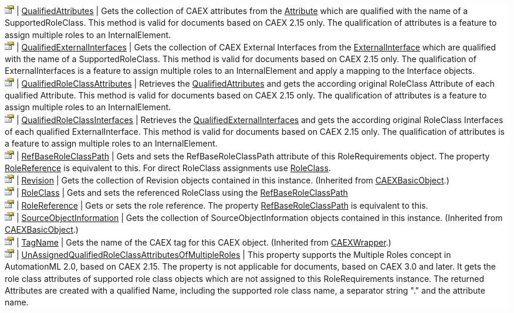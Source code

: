![Public property] | [QualifiedAttributes][25]                                   | Gets the collection of CAEX attributes from the [Attribute][7] which are qualified with the name of a SupportedRoleClass. This method is valid for documents based on CAEX 2.15 only. The qualification of attributes is a feature to assign multiple roles to an InternalElement.                                                                                                                                                                           
![Public property] | [QualifiedExternalInterfaces][26]                           | Gets the collection of CAEX External Interfaces from the [ExternalInterface][19] which are qualified with the name of a SupportedRoleClass. This method is valid for documents based on CAEX 2.15 only. The qualification of ExternalInterfaces is a feature to assign multiple roles to an InternalElement and apply a mapping to the Interface objects.                                                                                                    
![Public property] | [QualifiedRoleClassAttributes][27]                          | Retrieves the [QualifiedAttributes][25] and gets the according original RoleClass Attribute of each qualified Attribute. This method is valid for documents based on CAEX 2.15 only. The qualification of attributes is a feature to assign multiple roles to an InternalElement.                                                                                                                                                                            
![Public property] | [QualifiedRoleClassInterfaces][28]                          | Retrieves the [QualifiedExternalInterfaces][26] and gets the according original RoleClass Interfaces of each qualified ExternalInterface. This method is valid for documents based on CAEX 2.15 only. The qualification of attributes is a feature to assign multiple roles to an InternalElement.                                                                                                                                                           
![Public property] | [RefBaseRoleClassPath][29]                                  | Gets and sets the RefBaseRoleClassPath attribute of this RoleRequirements object. The property [RoleReference][30] is equivalent to this. For direct RoleClass assignments use [RoleClass][31].                                                                                                                                                                                                                                                              
![Public property] | [Revision][32]                                              | Gets the collection of Revision objects contained in this instance. (Inherited from [CAEXBasicObject][3].)                                                                                                                                                                                                                                                                                                                                                   
![Public property] | [RoleClass][31]                                             | Gets and sets the referenced RoleClass using the [RefBaseRoleClassPath][29]                                                                                                                                                                                                                                                                                                                                                                                  
![Public property] | [RoleReference][30]                                         | Gets or sets the role reference. The property [RefBaseRoleClassPath][29] is equivalent to this.                                                                                                                                                                                                                                                                                                                                                              
![Public property] | [SourceObjectInformation][33]                               | Gets the collection of SourceObjectInformation objects contained in this instance. (Inherited from [CAEXBasicObject][3].)                                                                                                                                                                                                                                                                                                                                    
![Public property] | [TagName][34]                                               | Gets the name of the CAEX tag for this CAEX object. (Inherited from [CAEXWrapper][2].)                                                                                                                                                                                                                                                                                                                                                                       
![Public property] | [UnAssignedQualifiedRoleClassAttributesOfMultipleRoles][35] | This property supports the Multiple Roles concept in AutomationML 2.0, based on CAEX 2.15. The property is not applicable for documents, based on CAEX 3.0 and later. It gets the role class attributes of supported role class objects which are not assigned to this RoleRequirements instance. The returned Attributes are created with a qualified Name, including the supported role class name, a separator string "." and the attribute name.         

[1]: https://docs.microsoft.com/dotnet/api/system.object
[2]: ../CAEXWrapper/README.md
[3]: ../CAEXBasicObject/README.md
[4]: ../README.md
[5]: _ctor.md
[6]: ../CAEXBasicObject/AdditionalInformation.md
[7]: Attribute.md
[8]: AttributeAndDescendants.md
[9]: ../CAEXWrapper/CAEXDocument.md
[10]: ../CAEXWrapper/CAEXParent.md
[11]: ../CAEXWrapper/CAEXSequenceOfCAEXObject.md
[12]: ../CAEXBasicObject/ChangeMode.md
[13]: ../CAEXBasicObject/Copyright.md
[14]: ../CAEXBasicObject/CopyrightElement.md
[15]: ../CAEXBasicObject/Description.md
[16]: ../CAEXBasicObject/DescriptionElement.md
[17]: ../CAEXWrapper/Document.md
[18]: ../CAEXWrapper/Exists.md
[19]: ExternalInterface.md
[20]: ExternalInterfaceAndDescendants.md
[21]: MappingObject.md
[22]: ../CAEXWrapper/InsertNew.md
[23]: ../CAEXWrapper/Node.md
[24]: ../CAEXWrapper/Owner.md
[25]: QualifiedAttributes.md
[26]: QualifiedExternalInterfaces.md
[27]: QualifiedRoleClassAttributes.md
[28]: QualifiedRoleClassInterfaces.md
[29]: RefBaseRoleClassPath.md
[30]: RoleReference.md
[31]: RoleClass.md
[32]: ../CAEXBasicObject/Revision.md
[33]: ../CAEXBasicObject/SourceObjectInformation.md
[34]: ../CAEXWrapper/TagName.md
[35]: UnAssignedQualifiedRoleClassAttributesOfMultipleRoles.md
[36]: UnAssignedQualifiedRoleClassInterfacesOfMultipleRoles.md
[37]: ../CAEXBasicObject/Version.md
[38]: ../CAEXBasicObject/VersionElement.md
[39]: AssignQualifiedRoleClassAttribute.md
[40]: AssignQualifiedRoleClassInterface.md
[41]: ../CAEXWrapper/CAEXChild.md
[42]: ../CAEXWrapper/CAEXChildren.md
[43]: CAEXSequence.md
[44]: ../CAEXBasicObject/CAEXSequence.md
[45]: ../CAEXBasicObject/Container__1.md
[46]: ../CAEXWrapper/Copy.md
[47]: ../CAEXWrapper/Equals.md
[48]: ../CAEXWrapper/GetHashCode.md
[49]: ../CAEXWrapper/GetXAttributeValue.md
[50]: HasRoleClassReference.md
[51]: Insert_1.md
[52]: ../CAEXBasicObject/Insert_1.md
[53]: Insert.md
[54]: ../CAEXBasicObject/Insert.md
[55]: IsAssignableRoleClassAttribute.md
[56]: IsAssignableRoleClassInterface.md
[57]: New_MappingObject.md
[58]: ../CAEXBasicObject/New_Revision.md
[59]: ../CAEXWrapper/Remove.md
[60]: ../CAEXWrapper/SetXAttributeValue.md
[61]: ../CAEXWrapper/PropertyChanged.md
[62]: op_Implicit.md
[63]: ../../Aml.Engine.CAEX.Extensions/ObjectWithAttributes/AddAttributeTypeReference_1.md
[64]: ../AttributeType/README.md
[65]: ../../Aml.Engine.CAEX.Extensions/ObjectWithAttributes/README.md
[66]: ../../Aml.Engine.CAEX.Extensions/ObjectWithAttributes/AddAttributeTypeReference.md
[67]: ../../Aml.Engine.CAEX.Extensions/ObjectWithExternalInterface/AddInterfaceClassReference_1.md
[68]: ../ExternalInterfaceType/README.md
[69]: ../../Aml.Engine.CAEX.Extensions/ObjectWithExternalInterface/README.md
[70]: ../../Aml.Engine.CAEX.Extensions/ObjectWithExternalInterface/AddInterfaceClassReference.md
[71]: ../../Aml.Engine.AmlObjects.Extensions/AmlObjectsExtensions/AMLAttributes.md
[72]: ../../Aml.Engine.AmlObjects.Extensions/AmlObjectsExtensions/README.md
[73]: ../../Aml.Engine.CAEX.Extensions/CAEXBasicObjectExtensions/AMLSchemaManager.md
[74]: ../../Aml.Engine.CAEX.Extensions/CAEXBasicObjectExtensions/README.md
[75]: ../../Aml.Engine.CAEX.Extensions/CAEXBasicObjectExtensions/Ancestors__1.md
[76]: ../../Aml.Engine.Adapter/AMLEngineAdapter/Attributes.md
[77]: ../../Aml.Engine.Adapter/AMLEngineAdapter/README.md
[78]: ../../Aml.Engine.CAEX.Extensions/CAEXBasicObjectExtensions/CAEXDocument.md
[79]: ../../Aml.Engine.CAEX.Extensions/CAEXBasicObjectExtensions/CAEXFile.md
[80]: ../../Aml.Engine.CAEX.Extensions/CAEXBasicObjectExtensions/CAEXSchema.md
[81]: ../../Aml.Engine.Adapter/AMLEngineAdapter/clone.md
[82]: ../../Aml.Engine.Adapter/AMLEngineAdapter/CloneNode.md
[83]: ../../Aml.Engine.Adapter/AMLEngineAdapter/ConsistencyCheck_ClassReference.md
[84]: ../../Aml.Engine.CAEX.Extensions/ObjectWithAttributes/CopyAttributesFrom.md
[85]: ../../Aml.Engine.AmlObjects/ListAttribute/CreateListAttribute.md
[86]: ../../Aml.Engine.AmlObjects/ListAttribute/README.md
[87]: ../../Aml.Engine.CAEX.Extensions/CAEXBasicObjectExtensions/Descendants.md
[88]: ../../Aml.Engine.CAEX.Extensions/CAEXBasicObjectExtensions/Descendants__1.md
[89]: ../../Aml.Engine.CAEX.Extensions/CAEXBasicObjectExtensions/Descendants__1_1.md
[90]: ../../Aml.Engine.Adapter/AMLEngineAdapter/ExternalInterfaces.md
[91]: ../InterfaceClassType/README.md
[92]: ../../Aml.Engine.CAEX.Extensions/CAEXBasicObjectExtensions/FindCaexObjectFromId__1.md
[93]: ../../Aml.Engine.Adapter/AMLEngineAdapter/findExternalInterface.md
[94]: ../../Aml.Engine.Adapter/AMLEngineAdapter/findInternalElement.md
[95]: ../../Aml.Engine.CAEX.Extensions/CAEXBasicObjectExtensions/FindReferencedClass__1.md
[96]: ../../Aml.Engine.CAEX.Extensions/CAEXBasicObjectExtensions/FirstAncestor_1.md
[97]: ../../Aml.Engine.CAEX.Extensions/CAEXBasicObjectExtensions/FirstAncestor.md
[98]: ../../Aml.Engine.CAEX.Extensions/CAEXBasicObjectExtensions/FirstAncestor__1.md
[99]: ../../Aml.Engine.AmlObjects.Extensions/AmlObjectsExtensions/FrameAttribute.md
[100]: ../IObjectWithAttributes/Attribute.md
[101]: ../IObjectWithAttributes/README.md
[102]: ../../Aml.Engine.CAEX.Extensions/ObjectWithAttributes/GetAttribute.md
[103]: ../../Aml.Engine.Adapter/AMLEngineAdapter/getAttributeField.md
[104]: ../../Aml.Engine.Adapter/AMLEngineAdapter/GetAttributeValue.md
[105]: ../../Aml.Engine.Adapter/AMLEngineAdapter/GetExternalInterfaces.md
[106]: ../../Aml.Engine.CAEX.Extensions/CAEXBasicObjectExtensions/GetParent__1.md
[107]: ../../Aml.Engine.Adapter/AMLEngineAdapter/getReferencedClass.md
[108]: ../../Aml.Engine.Adapter/AMLEngineAdapter/getReferencedGUID.md
[109]: ../../Aml.Engine.Adapter/AMLEngineAdapter/getReferencedInterfaceClass.md
[110]: ../../Aml.Engine.Adapter/AMLEngineAdapter/getReferencedInterfaceName.md
[111]: ../../Aml.Engine.CAEX.Extensions/ObjectWithExternalInterface/HasInterfaceClassReference_1.md
[112]: ../../Aml.Engine.CAEX.Extensions/ObjectWithExternalInterface/HasInterfaceClassReference.md
[113]: ../../Aml.Engine.CAEX.Extensions/SystemUnitClassTypeExtensions/Insert_Attribute.md
[114]: ../../Aml.Engine.CAEX.Extensions/SystemUnitClassTypeExtensions/README.md
[115]: ../../Aml.Engine.Adapter/AMLEngineAdapter/Insert_Element.md
[116]: ../../Aml.Engine.CAEX.Extensions/SystemUnitClassTypeExtensions/Insert_ExternalInterface.md
[117]: ../../Aml.Engine.Adapter/AMLEngineAdapter/Insert_NewInstance.md
[118]: ../../Aml.Engine.Adapter/AMLEngineAdapter/Insert_TypeBaseElement.md
[119]: ../../Aml.Engine.CAEX.Extensions/ObjectWithExternalInterface/InterfaceClassReferences.md
[120]: ../../Aml.Engine.AmlObjects.Extensions/AmlObjectsExtensions/IsAMLObject.md
[121]: ../../Aml.Engine.AmlObjects/AutomationMLBaseRoleClassLib/IsAutomationMLBaseRole.md
[122]: ../../Aml.Engine.AmlObjects/AutomationMLBaseRoleClassLib/README.md
[123]: ../../Aml.Engine.CAEX.Extensions/InheritanceExtensions/IsDerivedFromRoleClass.md
[124]: ../../Aml.Engine.CAEX.Extensions/InheritanceExtensions/README.md
[125]: ../../Aml.Engine.AmlObjects/AutomationMLBaseRoleClassLib/IsFacet.md
[126]: ../../Aml.Engine.AmlObjects/AutomationMLBaseRoleClassLib/IsFrame.md
[127]: ../../Aml.Engine.AmlObjects/AutomationMLBaseRoleClassLib/IsGroup.md
[128]: ../../Aml.Engine.AmlObjects/AutomationMLBaseRoleClassLib/IsInterlockingSourceGroup.md
[129]: ../../Aml.Engine.AmlObjects/AutomationMLBaseRoleClassLib/IsInterlockingTargetGroup.md
[130]: ../../Aml.Engine.AmlObjects/AutomationMLBaseRoleClassLib/IsLogicObject.md
[131]: ../../Aml.Engine.AmlObjects/AutomationMLBaseRoleClassLib/IsPort.md
[132]: ../../Aml.Engine.AmlObjects/AutomationMLBaseRoleClassLib/IsProcess.md
[133]: ../../Aml.Engine.AmlObjects/AutomationMLBaseRoleClassLib/IsProcessStructure.md
[134]: ../../Aml.Engine.AmlObjects/AutomationMLBaseRoleClassLib/IsProduct.md
[135]: ../../Aml.Engine.AmlObjects/AutomationMLBaseRoleClassLib/IsProductStructure.md
[136]: ../../Aml.Engine.AmlObjects/AutomationMLBaseRoleClassLib/IsPropertySet.md
[137]: ../../Aml.Engine.AmlObjects/AutomationMLBaseRoleClassLib/IsResource.md
[138]: ../../Aml.Engine.AmlObjects/AutomationMLBaseRoleClassLib/IsResourceStructure.md
[139]: ../../Aml.Engine.AmlObjects/AutomationMLBaseRoleClassLib/IsStructure.md
[140]: ../../Aml.Engine.CAEX.Extensions/CAEXBasicObjectExtensions/Library.md
[141]: ../../Aml.Engine.AmlObjects/AutomationMLBaseRoleClassLib/MakeAutomationMLBaseRole.md
[142]: ../../Aml.Engine.AmlObjects/AutomationMLBaseRoleClassLib/MakeFacet.md
[143]: ../../Aml.Engine.AmlObjects/AutomationMLBaseRoleClassLib/MakeGroup.md
[144]: ../../Aml.Engine.AmlObjects/AutomationMLBaseRoleClassLib/MakePort.md
[145]: ../../Aml.Engine.AmlObjects/AutomationMLBaseRoleClassLib/MakeProcess.md
[146]: ../../Aml.Engine.AmlObjects/AutomationMLBaseRoleClassLib/MakeProcessStructure.md
[147]: ../../Aml.Engine.AmlObjects/AutomationMLBaseRoleClassLib/MakeProduct.md
[148]: ../../Aml.Engine.AmlObjects/AutomationMLBaseRoleClassLib/MakeProductStructure.md
[149]: ../../Aml.Engine.AmlObjects/AutomationMLBaseRoleClassLib/MakePropertySet.md
[150]: ../../Aml.Engine.AmlObjects/AutomationMLBaseRoleClassLib/MakeResource.md
[151]: ../../Aml.Engine.AmlObjects/AutomationMLBaseRoleClassLib/MakeResourceStructure.md
[152]: ../../Aml.Engine.AmlObjects/AutomationMLBaseRoleClassLib/MakeStructure.md
[153]: ../../Aml.Engine.Adapter/AMLEngineAdapter/Name.md
[154]: ../../Aml.Engine.CAEX.Extensions/CAEXBasicObjectExtensions/Name.md
[155]: ../CAEXObject/README.md
[156]: ../../Aml.Engine.CAEX.Extensions/ObjectWithAttributes/New_Attribute.md
[157]: ../../Aml.Engine.CAEX.Extensions/CAEXBasicObjectExtensions/New_Description.md
[158]: ../../Aml.Engine.CAEX.Extensions/SystemUnitClassTypeExtensions/New_ExternalInterface.md
[159]: ../../Aml.Engine.CAEX.Extensions/SystemUnitClassTypeExtensions/New_ExternalInterface_1.md
[160]: ../../Aml.Engine.AmlObjects.Extensions/AmlObjectsExtensions/New_FrameAttribute.md
[161]: ../../Aml.Engine.CAEX.Extensions/ExternalInterfaceTypeExtensions/OfInterfaceClass.md
[162]: ../../Aml.Engine.CAEX.Extensions/ExternalInterfaceTypeExtensions/README.md
[163]: ../../Aml.Engine.AmlObjects.Extensions/AmlObjectsExtensions/RefTypeAttribute.md
[164]: ../../Aml.Engine.AmlObjects.Extensions/AmlObjectsExtensions/RefURIAttribute.md
[165]: ../../Aml.Engine.CAEX.Extensions/ObjectWithAttributes/SetAttributeValue_2.md
[166]: ../../Aml.Engine.CAEX.Extensions/ObjectWithAttributes/SetAttributeValue.md
[167]: ../../Aml.Engine.CAEX.Extensions/ObjectWithAttributes/SetAttributeValue_3.md
[168]: ../../Aml.Engine.CAEX.Extensions/ObjectWithAttributes/SetAttributeValue_1.md
[169]: ../../Aml.Engine.CAEX.Extensions/ObjectWithAttributes/SetAttributeValue_4.md
[170]: ../IObjectWithExternalInterface/README.md
[171]: ../IObjectWithRoleReference/README.md
[172]: https://www.automationml.org
[173]: ../../icons/logoShade.png
[Public method]: ../../icons/pubmethod.gif "Public method"
[Public property]: ../../icons/pubproperty.gif "Public property"
[Public event]: ../../icons/pubevent.gif "Public event"
[Public operator]: ../../icons/puboperator.gif "Public operator"
[Static member]: ../../icons/static.gif "Static member"
[Public Extension Method]: ../../icons/pubextension.gif "Public Extension Method"
[Code example]: ../../icons/CodeExample.png "Code example"